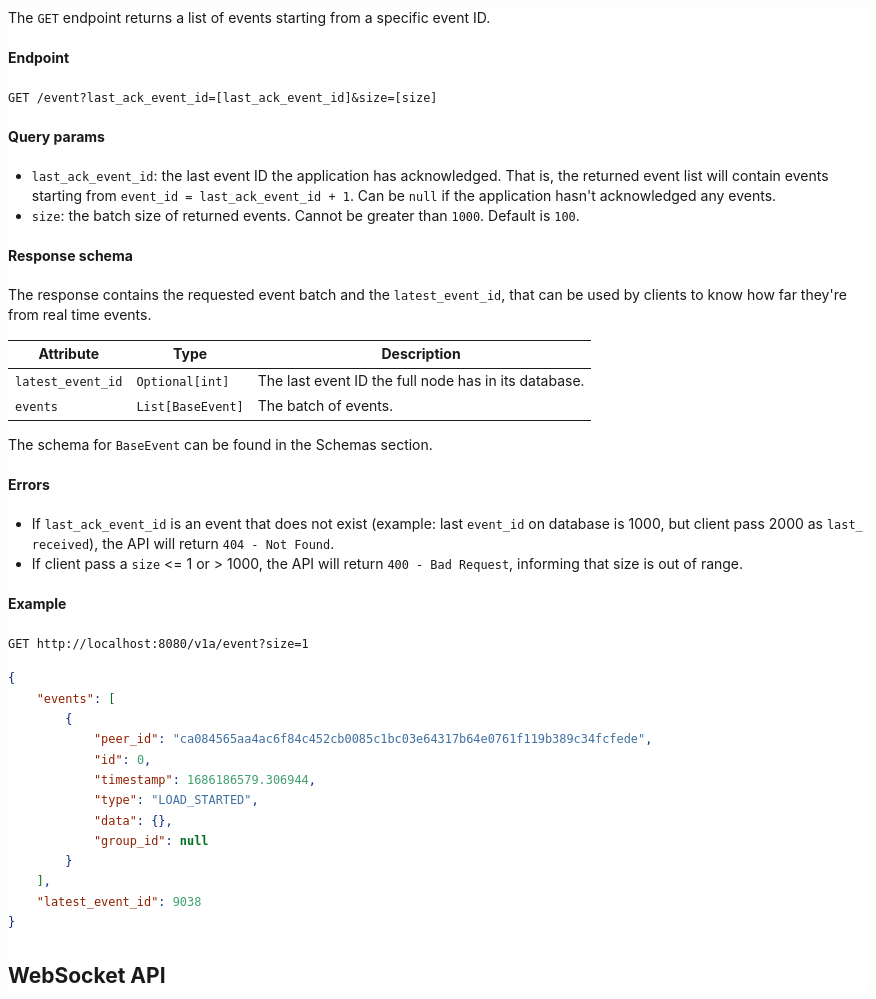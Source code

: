 The `GET` endpoint returns a list of events starting from a specific event ID.

#### Endpoint

`GET /event?last_ack_event_id=[last_ack_event_id]&size=[size]`

#### Query params

- `last_ack_event_id`: the last event ID the application has acknowledged. That is, the returned event list will contain events starting from `event_id = last_ack_event_id + 1`. Can be `null` if the application hasn't acknowledged any events.
- `size`: the batch size of returned events. Cannot be greater than `1000`. Default is `100`.

#### Response schema

The response contains the requested event batch and the `latest_event_id`, that can be used by clients to know how far they're from real time events.

| Attribute         | Type              | Description                                          |
|-------------------|-------------------|------------------------------------------------------|
| `latest_event_id` | `Optional[int]`   | The last event ID the full node has in its database. |
| `events`          | `List[BaseEvent]` | The batch of events.                                 |

The schema for `BaseEvent` can be found in the Schemas section.

#### Errors

- If `last_ack_event_id` is an event that does not exist (example: last `event_id` on database is 1000, but client pass 2000 as `last_received`), the API will return `404 - Not Found`.
- If client pass a `size` <= 1 or > 1000, the API will return `400 - Bad Request`, informing that size is out of range.

#### Example

`GET http://localhost:8080/v1a/event?size=1`

```json
{
    "events": [
        {
            "peer_id": "ca084565aa4ac6f84c452cb0085c1bc03e64317b64e0761f119b389c34fcfede",
            "id": 0,
            "timestamp": 1686186579.306944,
            "type": "LOAD_STARTED",
            "data": {},
            "group_id": null
        }
    ],
    "latest_event_id": 9038
}
```

## WebSocket API
